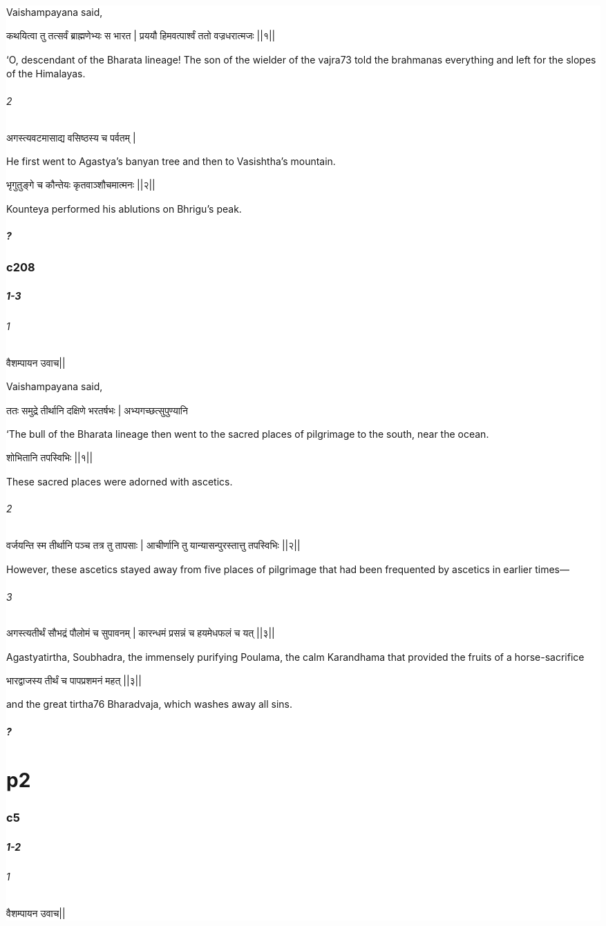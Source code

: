 Vaishampayana said, 

कथयित्वा तु तत्सर्वं ब्राह्मणेभ्यः स भारत |
प्रययौ हिमवत्पार्श्वं ततो वज्रधरात्मजः ||१||

‘O, descendant of the Bharata lineage! The son of the wielder of the vajra73 told the brahmanas everything and left for the slopes of the Himalayas. 
###### 2
अगस्त्यवटमासाद्य वसिष्ठस्य च पर्वतम् |

He first went to Agastya’s banyan tree and then to Vasishtha’s mountain. 

भृगुतुङ्गे च कौन्तेयः कृतवाञ्शौचमात्मनः ||२||

Kounteya performed his ablutions on Bhrigu’s peak.
##### ?
### c208
##### 1-3
###### 1
वैशम्पायन उवाच||

Vaishampayana said, 

ततः समुद्रे तीर्थानि दक्षिणे भरतर्षभः |
अभ्यगच्छत्सुपुण्यानि 

‘The bull of the Bharata lineage then went to the sacred places of pilgrimage to the south, near the ocean. 

शोभितानि तपस्विभिः ||१||

These sacred places were adorned with ascetics. 

###### 2
वर्जयन्ति स्म तीर्थानि पञ्च तत्र तु तापसाः |
आचीर्णानि तु यान्यासन्पुरस्तात्तु तपस्विभिः ||२||

However, these ascetics stayed away from five places of pilgrimage that had been frequented by ascetics in earlier times—
###### 3
अगस्त्यतीर्थं सौभद्रं पौलोमं च सुपावनम् |
कारन्धमं प्रसन्नं च हयमेधफलं च यत् ||३||

Agastyatirtha, Soubhadra, the immensely purifying Poulama, the calm Karandhama that provided the fruits of a horse-sacrifice 

भारद्वाजस्य तीर्थं च पापप्रशमनं महत् ||३||

and the great tirtha76 Bharadvaja, which washes away all sins.
##### ?
# p2
### c5
##### 1-2
###### 1
वैशम्पायन उवाच||
